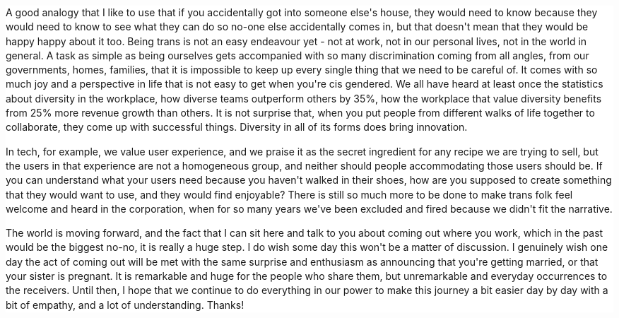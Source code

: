 A good analogy that I like to use that if you accidentally got into someone else's house, they would need to know because they would need to know to see what they can do so no-one else accidentally comes in, but that doesn't mean that they would be happy happy about it too. Being trans is not an easy endeavour yet - not at work, not in our personal lives, not in the world in general. A task as simple as being ourselves gets accompanied with so many discrimination coming from all angles, from our governments, homes, families, that it is impossible to keep up every single thing that we need to be careful of. It comes with so much joy and a perspective in life that is not easy to get when you're cis gendered. We all have heard at least once the statistics about diversity in the workplace, how diverse teams outperform others by 35%, how the workplace that value diversity benefits from 25% more revenue growth than others. It is not surprise that, when you put people from different walks of life together to collaborate, they come up with successful things. Diversity in all of its forms does bring innovation.

In tech, for example, we value user experience, and we praise it as the secret ingredient for any recipe we are trying to sell, but the users in that experience are not a homogeneous group, and neither should people accommodating those users should be. If you can understand what your users need because you haven't walked in their shoes, how are you supposed to create something that they would want to use, and they would find enjoyable? There is still so much more to be done to make trans folk feel welcome and heard in the corporation, when for so many years we've been excluded and fired because we didn't fit the narrative.

The world is moving forward, and the fact that I can sit here and talk to you about coming out where you work, which in the past would be the biggest no-no, it is really a huge step. I do wish some day this won't be a matter of discussion. I genuinely wish one day the act of coming out will be met with the same surprise and enthusiasm as announcing that you're getting married, or that your sister is pregnant. It is remarkable and huge for the people who share them, but unremarkable and everyday occurrences to the receivers. Until then, I hope that we continue to do everything in our power to make this journey a bit easier day by day with a bit of empathy, and a lot of understanding. Thanks!

